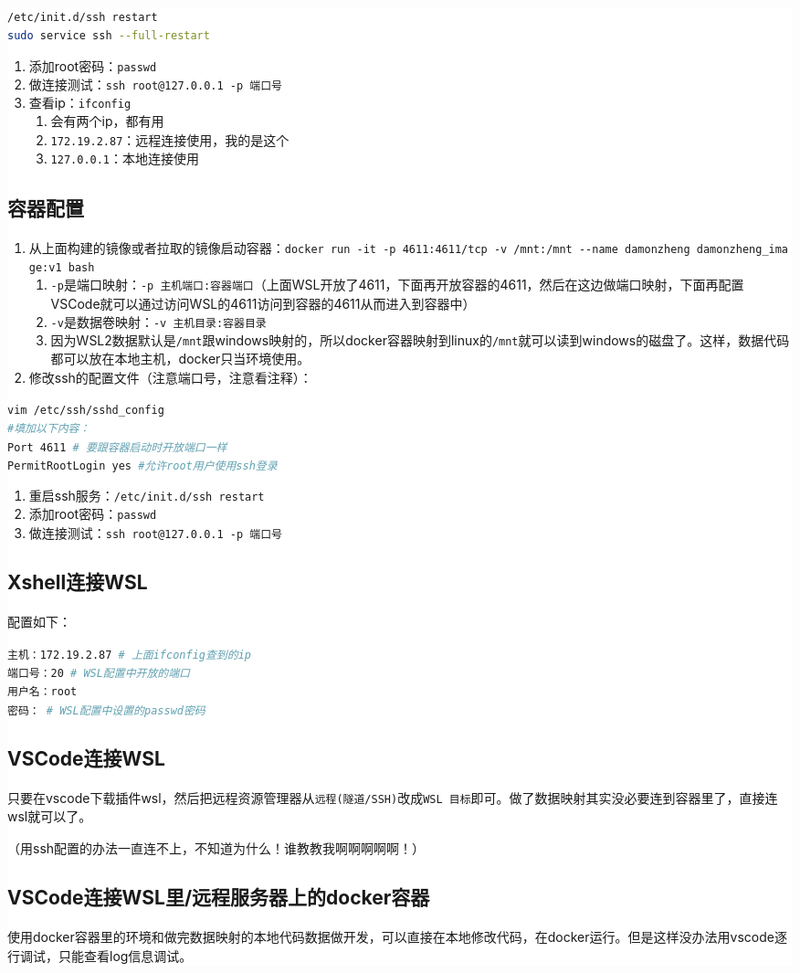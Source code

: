 ```bash
/etc/init.d/ssh restart
sudo service ssh --full-restart
```

1. 添加root密码：`passwd`
2. 做连接测试：`ssh root@127.0.0.1 -p 端口号`
3. 查看ip：`ifconfig`
   1. 会有两个ip，都有用
   2. `172.19.2.87`：远程连接使用，我的是这个
   3. `127.0.0.1`：本地连接使用

## 容器配置

1. 从上面构建的镜像或者拉取的镜像启动容器：`docker run -it -p 4611:4611/tcp -v /mnt:/mnt --name damonzheng damonzheng_image:v1 bash`
   1. `-p`是端口映射：`-p 主机端口:容器端口`（上面WSL开放了4611，下面再开放容器的4611，然后在这边做端口映射，下面再配置VSCode就可以通过访问WSL的4611访问到容器的4611从而进入到容器中）
   2. `-v`是数据卷映射：`-v 主机目录:容器目录`
   3. 因为WSL2数据默认是`/mnt`跟windows映射的，所以docker容器映射到linux的`/mnt`就可以读到windows的磁盘了。这样，数据代码都可以放在本地主机，docker只当环境使用。
2. 修改ssh的配置文件（注意端口号，注意看注释）：

```bash
vim /etc/ssh/sshd_config
#填加以下内容：
Port 4611 # 要跟容器启动时开放端口一样
PermitRootLogin yes #允许root用户使用ssh登录
```

1. 重启ssh服务：`/etc/init.d/ssh restart`
2. 添加root密码：`passwd`
3. 做连接测试：`ssh root@127.0.0.1 -p 端口号`

## Xshell连接WSL

配置如下：

```bash
主机：172.19.2.87 # 上面ifconfig查到的ip
端口号：20 # WSL配置中开放的端口
用户名：root
密码： # WSL配置中设置的passwd密码
```

## VSCode连接WSL

只要在vscode下载插件wsl，然后把远程资源管理器从`远程(隧道/SSH)`改成`WSL 目标`即可。做了数据映射其实没必要连到容器里了，直接连wsl就可以了。

（用ssh配置的办法一直连不上，不知道为什么！谁教教我啊啊啊啊啊！）

## VSCode连接WSL里/远程服务器上的docker容器

使用docker容器里的环境和做完数据映射的本地代码数据做开发，可以直接在本地修改代码，在docker运行。但是这样没办法用vscode逐行调试，只能查看log信息调试。
